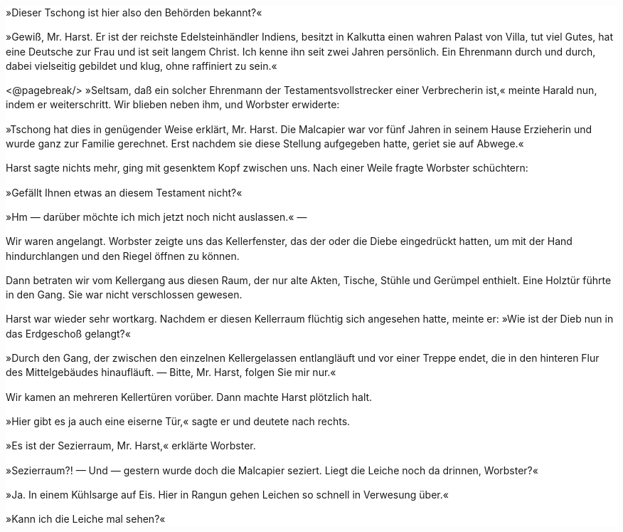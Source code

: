 »Dieser Tschong ist hier also den Behörden bekannt?«

»Gewiß, Mr. Harst. Er ist der reichste Edelsteinhändler
Indiens, besitzt in Kalkutta einen wahren Palast von Villa,
tut viel Gutes, hat eine Deutsche zur Frau und ist seit langem
Christ. Ich kenne ihn seit zwei Jahren persönlich. Ein Ehrenmann
durch und durch, dabei vielseitig gebildet und klug,
ohne raffiniert zu sein.«

<@pagebreak/>
»Seltsam, daß ein solcher Ehrenmann der Testamentsvollstrecker
einer Verbrecherin ist,« meinte Harald nun, indem
er weiterschritt. Wir blieben neben ihm, und Worbster erwiderte:

»Tschong hat dies in genügender Weise erklärt, Mr.
Harst. Die Malcapier war vor fünf Jahren in seinem Hause
Erzieherin und wurde ganz zur Familie gerechnet. Erst nachdem
sie diese Stellung aufgegeben hatte, geriet sie auf Abwege.«

Harst sagte nichts mehr, ging mit gesenktem Kopf zwischen
uns. Nach einer Weile fragte Worbster schüchtern:

»Gefällt Ihnen etwas an diesem Testament nicht?«

»Hm — darüber möchte ich mich jetzt noch nicht auslassen.« —

Wir waren angelangt. Worbster zeigte uns das Kellerfenster,
das der oder die Diebe eingedrückt hatten, um mit der
Hand hindurchlangen und den Riegel öffnen zu können.

Dann betraten wir vom Kellergang aus diesen Raum, der
nur alte Akten, Tische, Stühle und Gerümpel enthielt. Eine
Holztür führte in den Gang. Sie war nicht verschlossen gewesen.

Harst war wieder sehr wortkarg. Nachdem er diesen Kellerraum
flüchtig sich angesehen hatte, meinte er: »Wie ist der
Dieb nun in das Erdgeschoß gelangt?«

»Durch den Gang, der zwischen den einzelnen Kellergelassen
entlangläuft und vor einer Treppe endet, die in den
hinteren Flur des Mittelgebäudes hinaufläuft. — Bitte, Mr.
Harst, folgen Sie mir nur.«

Wir kamen an mehreren Kellertüren vorüber. Dann
machte Harst plötzlich halt.

»Hier gibt es ja auch eine eiserne Tür,« sagte er und deutete
nach rechts.

»Es ist der Sezierraum, Mr. Harst,« erklärte Worbster.

»Sezierraum?! — Und — gestern wurde doch die Malcapier
seziert. Liegt die Leiche noch da drinnen, Worbster?«

»Ja. In einem Kühlsarge auf Eis. Hier in Rangun
gehen Leichen so schnell in Verwesung über.«

»Kann ich die Leiche mal sehen?«
